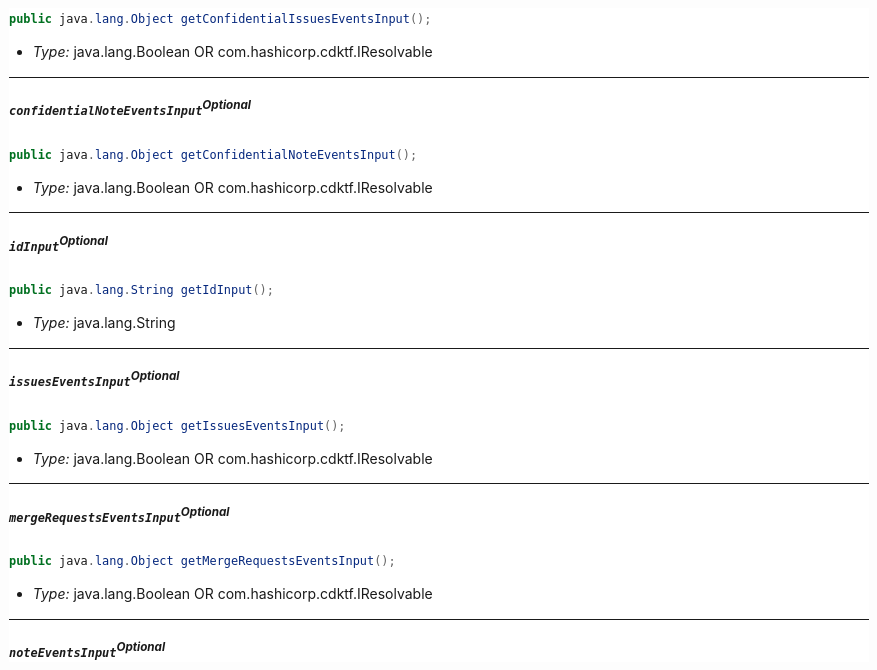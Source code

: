 ```java
public java.lang.Object getConfidentialIssuesEventsInput();
```

- *Type:* java.lang.Boolean OR com.hashicorp.cdktf.IResolvable

---

##### `confidentialNoteEventsInput`<sup>Optional</sup> <a name="confidentialNoteEventsInput" id="@cdktf/provider-gitlab.serviceMicrosoftTeams.ServiceMicrosoftTeams.property.confidentialNoteEventsInput"></a>

```java
public java.lang.Object getConfidentialNoteEventsInput();
```

- *Type:* java.lang.Boolean OR com.hashicorp.cdktf.IResolvable

---

##### `idInput`<sup>Optional</sup> <a name="idInput" id="@cdktf/provider-gitlab.serviceMicrosoftTeams.ServiceMicrosoftTeams.property.idInput"></a>

```java
public java.lang.String getIdInput();
```

- *Type:* java.lang.String

---

##### `issuesEventsInput`<sup>Optional</sup> <a name="issuesEventsInput" id="@cdktf/provider-gitlab.serviceMicrosoftTeams.ServiceMicrosoftTeams.property.issuesEventsInput"></a>

```java
public java.lang.Object getIssuesEventsInput();
```

- *Type:* java.lang.Boolean OR com.hashicorp.cdktf.IResolvable

---

##### `mergeRequestsEventsInput`<sup>Optional</sup> <a name="mergeRequestsEventsInput" id="@cdktf/provider-gitlab.serviceMicrosoftTeams.ServiceMicrosoftTeams.property.mergeRequestsEventsInput"></a>

```java
public java.lang.Object getMergeRequestsEventsInput();
```

- *Type:* java.lang.Boolean OR com.hashicorp.cdktf.IResolvable

---

##### `noteEventsInput`<sup>Optional</sup> <a name="noteEventsInput" id="@cdktf/provider-gitlab.serviceMicrosoftTeams.ServiceMicrosoftTeams.property.noteEventsInput"></a>
